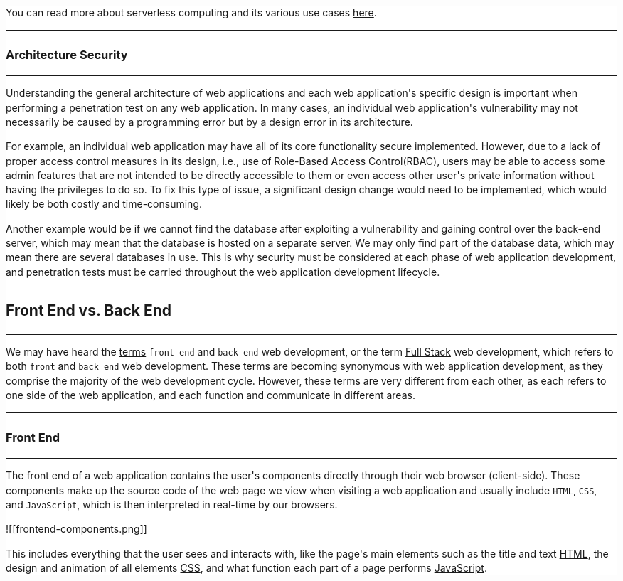 You can read more about serverless computing and its various use cases [here](https://aws.amazon.com/serverless).

* * * * *

### Architecture Security
---------------------

Understanding the general architecture of web applications and each web application's specific design is important when performing a penetration test on any web application. In many cases, an individual web application's vulnerability may not necessarily be caused by a programming error but by a design error in its architecture.

For example, an individual web application may have all of its core functionality secure implemented. However, due to a lack of proper access control measures in its design, i.e., use of [Role-Based Access Control(RBAC)](https://en.wikipedia.org/wiki/Role-based_access_control), users may be able to access some admin features that are not intended to be directly accessible to them or even access other user's private information without having the privileges to do so. To fix this type of issue, a significant design change would need to be implemented, which would likely be both costly and time-consuming.

Another example would be if we cannot find the database after exploiting a vulnerability and gaining control over the back-end server, which may mean that the database is hosted on a separate server. We may only find part of the database data, which may mean there are several databases in use. This is why security must be considered at each phase of web application development, and penetration tests must be carried throughout the web application development lifecycle.

## Front End vs. Back End

* * * * *

We may have heard the [terms](https://en.wikipedia.org/wiki/Front_end_and_back_end) `front end` and `back end` web development, or the term [Full Stack](https://www.w3schools.com/whatis/whatis_fullstack.asp) web development, which refers to both `front` and `back end` web development. These terms are becoming synonymous with web application development, as they comprise the majority of the web development cycle. However, these terms are very different from each other, as each refers to one side of the web application, and each function and communicate in different areas.

* * * * *

### Front End
---------

The front end of a web application contains the user's components directly through their web browser (client-side). These components make up the source code of the web page we view when visiting a web application and usually include `HTML`, `CSS`, and `JavaScript`, which is then interpreted in real-time by our browsers.

![[frontend-components.png]]

This includes everything that the user sees and interacts with, like the page's main elements such as the title and text [HTML](https://www.w3schools.com/html/html_intro.asp), the design and animation of all elements [CSS](https://www.w3schools.com/css/css_intro.asp), and what function each part of a page performs [JavaScript](https://www.w3schools.com/js/js_intro.asp).
